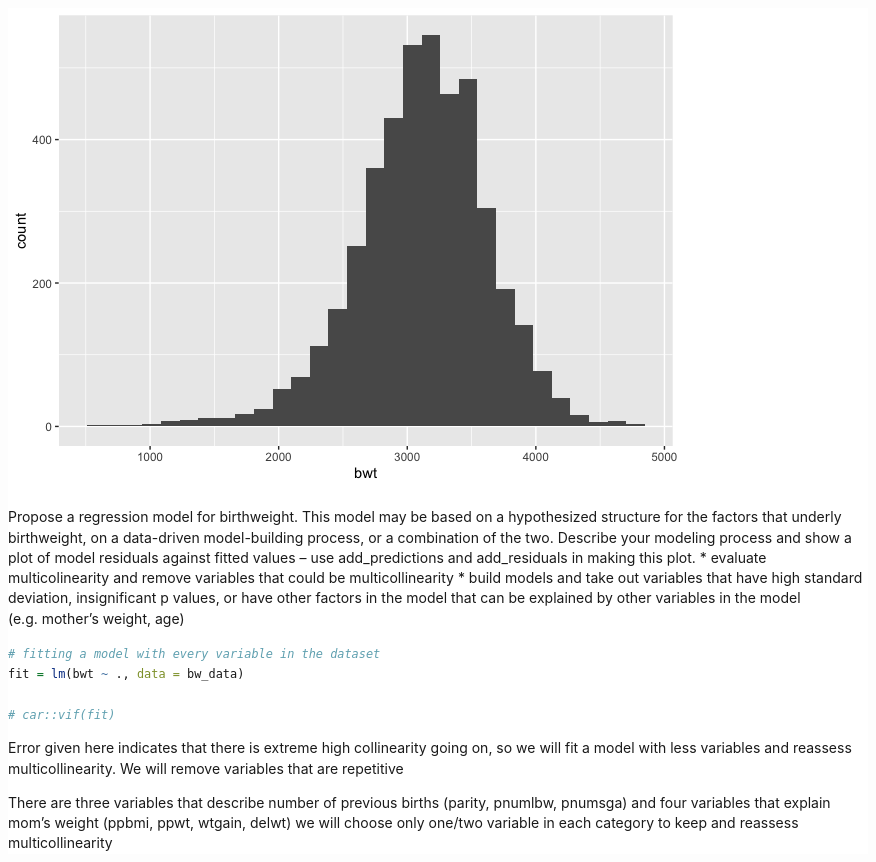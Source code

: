![](p8105_hw6_lef2147_files/figure-gfm/unnamed-chunk-2-1.png)

Propose a regression model for birthweight. This model may be based on a
hypothesized structure for the factors that underly birthweight, on a
data-driven model-building process, or a combination of the two.
Describe your modeling process and show a plot of model residuals
against fitted values – use add\_predictions and add\_residuals in
making this plot. \* evaluate multicolinearity and remove variables that
could be multicollinearity \* build models and take out variables that
have high standard deviation, insignificant p values, or have other
factors in the model that can be explained by other variables in the
model (e.g. mother’s weight, age)

``` r
# fitting a model with every variable in the dataset
fit = lm(bwt ~ ., data = bw_data)

# car::vif(fit)
```

Error given here indicates that there is extreme high collinearity going
on, so we will fit a model with less variables and reassess
multicollinearity. We will remove variables that are repetitive

There are three variables that describe number of previous births
(parity, pnumlbw, pnumsga) and four variables that explain mom’s weight
(ppbmi, ppwt, wtgain, delwt) we will choose only one/two variable in
each category to keep and reassess
multicollinearity
